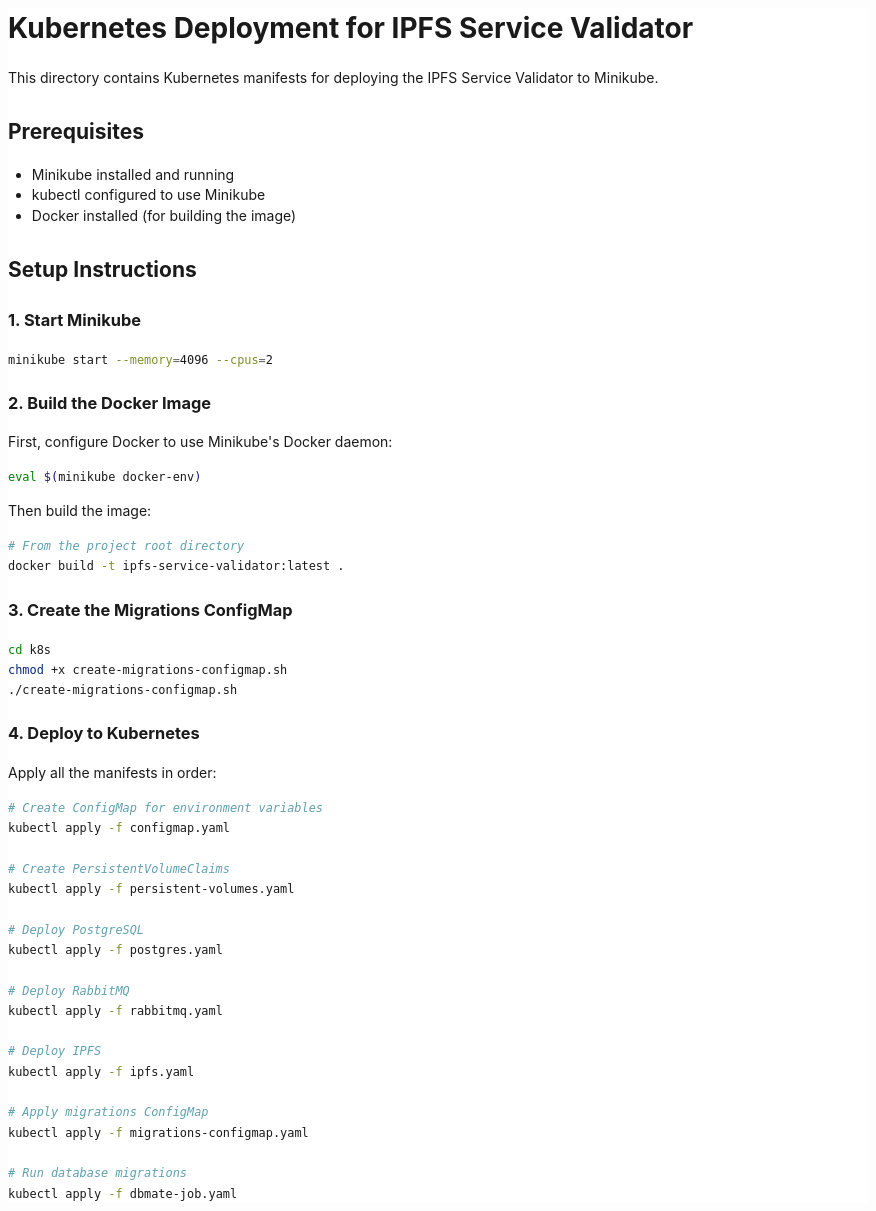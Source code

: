 # Kubernetes Deployment for IPFS Service Validator

This directory contains Kubernetes manifests for deploying the IPFS Service Validator to Minikube.

## Prerequisites

- Minikube installed and running
- kubectl configured to use Minikube
- Docker installed (for building the image)

## Setup Instructions

### 1. Start Minikube

```bash
minikube start --memory=4096 --cpus=2
```

### 2. Build the Docker Image

First, configure Docker to use Minikube's Docker daemon:

```bash
eval $(minikube docker-env)
```

Then build the image:

```bash
# From the project root directory
docker build -t ipfs-service-validator:latest .
```

### 3. Create the Migrations ConfigMap

```bash
cd k8s
chmod +x create-migrations-configmap.sh
./create-migrations-configmap.sh
```

### 4. Deploy to Kubernetes

Apply all the manifests in order:

```bash
# Create ConfigMap for environment variables
kubectl apply -f configmap.yaml

# Create PersistentVolumeClaims
kubectl apply -f persistent-volumes.yaml

# Deploy PostgreSQL
kubectl apply -f postgres.yaml

# Deploy RabbitMQ
kubectl apply -f rabbitmq.yaml

# Deploy IPFS
kubectl apply -f ipfs.yaml

# Apply migrations ConfigMap
kubectl apply -f migrations-configmap.yaml

# Run database migrations
kubectl apply -f dbmate-job.yaml
```